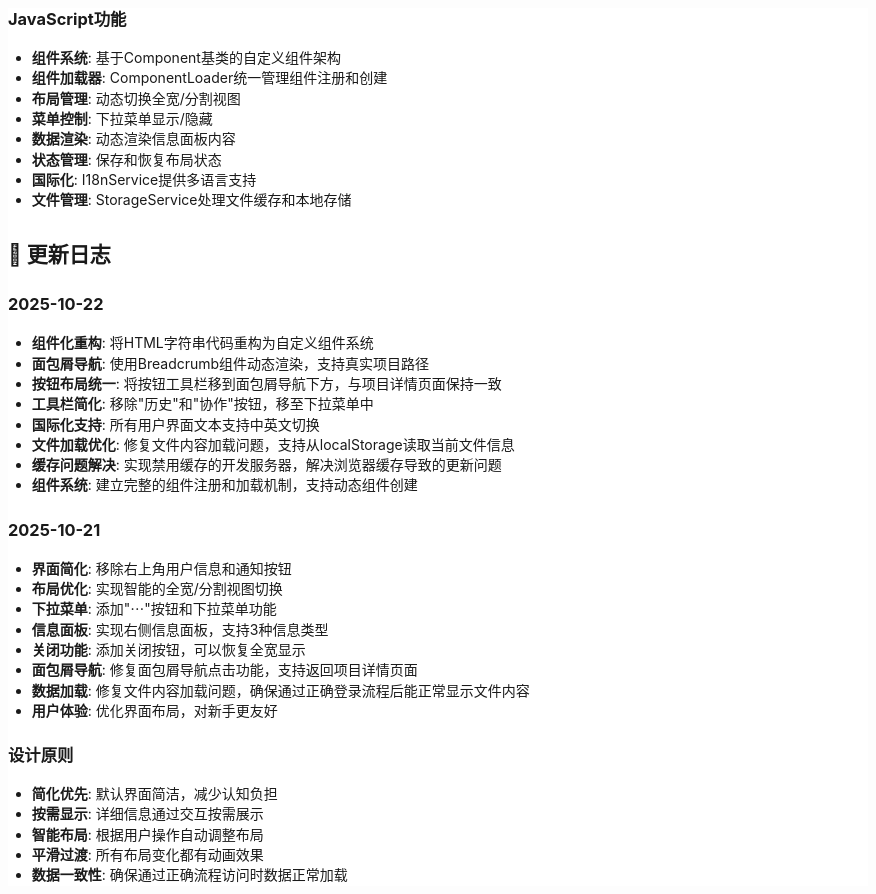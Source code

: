 ### JavaScript功能
- **组件系统**: 基于Component基类的自定义组件架构
- **组件加载器**: ComponentLoader统一管理组件注册和创建
- **布局管理**: 动态切换全宽/分割视图
- **菜单控制**: 下拉菜单显示/隐藏
- **数据渲染**: 动态渲染信息面板内容
- **状态管理**: 保存和恢复布局状态
- **国际化**: I18nService提供多语言支持
- **文件管理**: StorageService处理文件缓存和本地存储

## 📝 更新日志

### 2025-10-22
- **组件化重构**: 将HTML字符串代码重构为自定义组件系统
- **面包屑导航**: 使用Breadcrumb组件动态渲染，支持真实项目路径
- **按钮布局统一**: 将按钮工具栏移到面包屑导航下方，与项目详情页面保持一致
- **工具栏简化**: 移除"历史"和"协作"按钮，移至下拉菜单中
- **国际化支持**: 所有用户界面文本支持中英文切换
- **文件加载优化**: 修复文件内容加载问题，支持从localStorage读取当前文件信息
- **缓存问题解决**: 实现禁用缓存的开发服务器，解决浏览器缓存导致的更新问题
- **组件系统**: 建立完整的组件注册和加载机制，支持动态组件创建

### 2025-10-21
- **界面简化**: 移除右上角用户信息和通知按钮
- **布局优化**: 实现智能的全宽/分割视图切换
- **下拉菜单**: 添加"⋯"按钮和下拉菜单功能
- **信息面板**: 实现右侧信息面板，支持3种信息类型
- **关闭功能**: 添加关闭按钮，可以恢复全宽显示
- **面包屑导航**: 修复面包屑导航点击功能，支持返回项目详情页面
- **数据加载**: 修复文件内容加载问题，确保通过正确登录流程后能正常显示文件内容
- **用户体验**: 优化界面布局，对新手更友好

### 设计原则
- **简化优先**: 默认界面简洁，减少认知负担
- **按需显示**: 详细信息通过交互按需展示
- **智能布局**: 根据用户操作自动调整布局
- **平滑过渡**: 所有布局变化都有动画效果
- **数据一致性**: 确保通过正确流程访问时数据正常加载